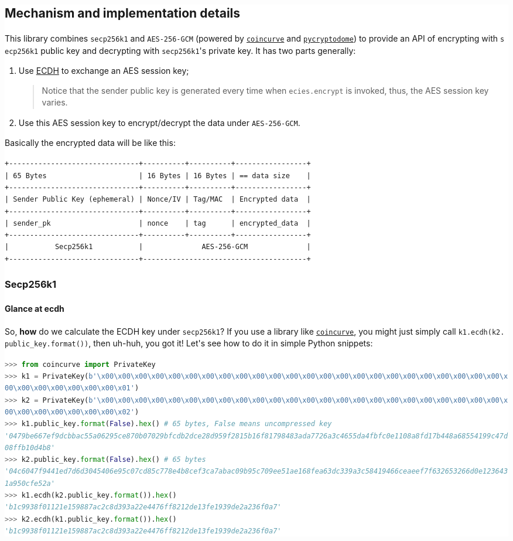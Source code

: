 ## Mechanism and implementation details

This library combines `secp256k1` and `AES-256-GCM` (powered by [`coincurve`](https://github.com/ofek/coincurve) and [`pycryptodome`](https://github.com/Legrandin/pycryptodome)) to provide an API of encrypting with `secp256k1` public key and decrypting with `secp256k1`'s private key. It has two parts generally:

1.  Use [ECDH](https://en.wikipedia.org/wiki/Elliptic-curve_Diffie–Hellman) to exchange an AES session key;

    > Notice that the sender public key is generated every time when `ecies.encrypt` is invoked, thus, the AES session key varies.

2.  Use this AES session key to encrypt/decrypt the data under `AES-256-GCM`.

Basically the encrypted data will be like this:

```plaintext
+-------------------------------+----------+----------+-----------------+
| 65 Bytes                      | 16 Bytes | 16 Bytes | == data size    |
+-------------------------------+----------+----------+-----------------+
| Sender Public Key (ephemeral) | Nonce/IV | Tag/MAC  | Encrypted data  |
+-------------------------------+----------+----------+-----------------+
| sender_pk                     | nonce    | tag      | encrypted_data  |
+-------------------------------+----------+----------+-----------------+
|           Secp256k1           |              AES-256-GCM              |
+-------------------------------+---------------------------------------+
```

### Secp256k1

#### Glance at ecdh

So, **how** do we calculate the ECDH key under `secp256k1`? If you use a library like [`coincurve`](https://github.com/ofek/coincurve), you might just simply call `k1.ecdh(k2.public_key.format())`, then uh-huh, you got it! Let's see how to do it in simple Python snippets:

```python
>>> from coincurve import PrivateKey
>>> k1 = PrivateKey(b'\x00\x00\x00\x00\x00\x00\x00\x00\x00\x00\x00\x00\x00\x00\x00\x00\x00\x00\x00\x00\x00\x00\x00\x00\x00\x00\x00\x00\x00\x00\x00\x01')
>>> k2 = PrivateKey(b'\x00\x00\x00\x00\x00\x00\x00\x00\x00\x00\x00\x00\x00\x00\x00\x00\x00\x00\x00\x00\x00\x00\x00\x00\x00\x00\x00\x00\x00\x00\x00\x02')
>>> k1.public_key.format(False).hex() # 65 bytes, False means uncompressed key
'0479be667ef9dcbbac55a06295ce870b07029bfcdb2dce28d959f2815b16f81798483ada7726a3c4655da4fbfc0e1108a8fd17b448a68554199c47d08ffb10d4b8'
>>> k2.public_key.format(False).hex() # 65 bytes
'04c6047f9441ed7d6d3045406e95c07cd85c778e4b8cef3ca7abac09b95c709ee51ae168fea63dc339a3c58419466ceaeef7f632653266d0e1236431a950cfe52a'
>>> k1.ecdh(k2.public_key.format()).hex()
'b1c9938f01121e159887ac2c8d393a22e4476ff8212de13fe1939de2a236f0a7'
>>> k2.ecdh(k1.public_key.format()).hex()
'b1c9938f01121e159887ac2c8d393a22e4476ff8212de13fe1939de2a236f0a7'
```
